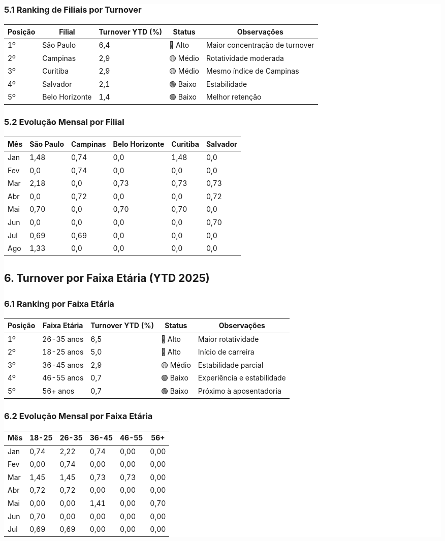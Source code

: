 ### 5.1 Ranking de Filiais por Turnover

| Posição | Filial | Turnover YTD (%) | Status | Observações |
|---------|--------|------------------|--------|-------------|
| 1º | São Paulo | 6,4 | 🔴 Alto | Maior concentração de turnover |
| 2º | Campinas | 2,9 | 🟡 Médio | Rotatividade moderada |
| 3º | Curitiba | 2,9 | 🟡 Médio | Mesmo índice de Campinas |
| 4º | Salvador | 2,1 | 🟢 Baixo | Estabilidade |
| 5º | Belo Horizonte | 1,4 | 🟢 Baixo | Melhor retenção |

### 5.2 Evolução Mensal por Filial

| Mês | São Paulo | Campinas | Belo Horizonte | Curitiba | Salvador |
|-----|-----------|----------|----------------|----------|----------|
| Jan | 1,48 | 0,74 | 0,0 | 1,48 | 0,0 |
| Fev | 0,0 | 0,74 | 0,0 | 0,0 | 0,0 |
| Mar | 2,18 | 0,0 | 0,73 | 0,73 | 0,73 |
| Abr | 0,0 | 0,72 | 0,0 | 0,0 | 0,72 |
| Mai | 0,70 | 0,0 | 0,70 | 0,70 | 0,0 |
| Jun | 0,0 | 0,0 | 0,0 | 0,0 | 0,70 |
| Jul | 0,69 | 0,69 | 0,0 | 0,0 | 0,0 |
| Ago | 1,33 | 0,0 | 0,0 | 0,0 | 0,0 |

## 6. Turnover por Faixa Etária (YTD 2025)

### 6.1 Ranking por Faixa Etária

| Posição | Faixa Etária | Turnover YTD (%) | Status | Observações |
|---------|--------------|------------------|--------|-------------|
| 1º | 26-35 anos | 6,5 | 🔴 Alto | Maior rotatividade |
| 2º | 18-25 anos | 5,0 | 🔴 Alto | Início de carreira |
| 3º | 36-45 anos | 2,9 | 🟡 Médio | Estabilidade parcial |
| 4º | 46-55 anos | 0,7 | 🟢 Baixo | Experiência e estabilidade |
| 5º | 56+ anos | 0,7 | 🟢 Baixo | Próximo à aposentadoria |

### 6.2 Evolução Mensal por Faixa Etária

| Mês | 18-25 | 26-35 | 36-45 | 46-55 | 56+ |
|-----|-------|-------|-------|-------|-----|
| Jan | 0,74 | 2,22 | 0,74 | 0,00 | 0,00 |
| Fev | 0,00 | 0,74 | 0,00 | 0,00 | 0,00 |
| Mar | 1,45 | 1,45 | 0,73 | 0,73 | 0,00 |
| Abr | 0,72 | 0,72 | 0,00 | 0,00 | 0,00 |
| Mai | 0,00 | 0,00 | 1,41 | 0,00 | 0,70 |
| Jun | 0,70 | 0,00 | 0,00 | 0,00 | 0,00 |
| Jul | 0,69 | 0,69 | 0,00 | 0,00 | 0,00 |
